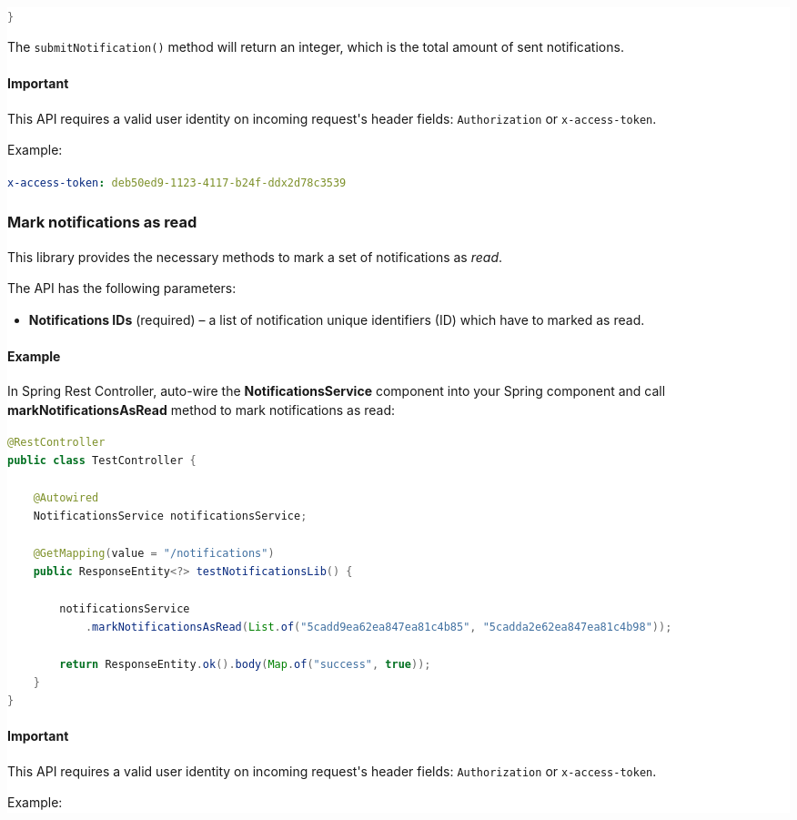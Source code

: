 ```java
}
```

The `submitNotification()` method will return an integer, which is the total amount of sent notifications.

#### Important

This API requires a valid user identity on incoming request's header fields: `Authorization` or `x-access-token`.

Example:

```yaml
x-access-token: deb50ed9-1123-4117-b24f-ddx2d78c3539
```

### Mark notifications as read

This library provides the necessary methods to mark a set of notifications as _read_.

The API has the following parameters:

- **Notifications IDs** (required) – a list of notification unique identifiers (ID) which have to marked as read.

#### Example

In Spring Rest Controller, auto-wire the **NotificationsService** component into your Spring component and call **markNotificationsAsRead** method to mark notifications as read:

```java
@RestController
public class TestController {

	@Autowired
	NotificationsService notificationsService;

	@GetMapping(value = "/notifications")
	public ResponseEntity<?> testNotificationsLib() {

		notificationsService
			.markNotificationsAsRead(List.of("5cadd9ea62ea847ea81c4b85", "5cadda2e62ea847ea81c4b98"));

		return ResponseEntity.ok().body(Map.of("success", true));
	}
}
```

#### Important

This API requires a valid user identity on incoming request's header fields: `Authorization` or `x-access-token`.

Example:
